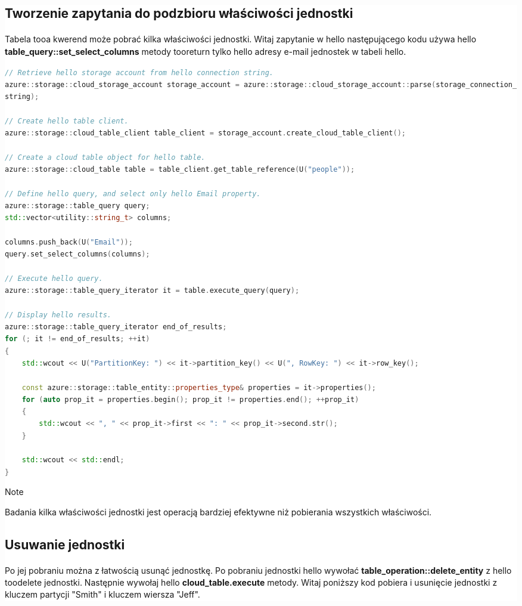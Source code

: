 ## <a name="query-a-subset-of-entity-properties"></a>Tworzenie zapytania do podzbioru właściwości jednostki
Tabela tooa kwerend może pobrać kilka właściwości jednostki. Witaj zapytanie w hello następującego kodu używa hello **table_query::set_select_columns** metody tooreturn tylko hello adresy e-mail jednostek w tabeli hello.  

```cpp
// Retrieve hello storage account from hello connection string.
azure::storage::cloud_storage_account storage_account = azure::storage::cloud_storage_account::parse(storage_connection_string);

// Create hello table client.
azure::storage::cloud_table_client table_client = storage_account.create_cloud_table_client();

// Create a cloud table object for hello table.
azure::storage::cloud_table table = table_client.get_table_reference(U("people"));

// Define hello query, and select only hello Email property.
azure::storage::table_query query;
std::vector<utility::string_t> columns;

columns.push_back(U("Email"));
query.set_select_columns(columns);

// Execute hello query.
azure::storage::table_query_iterator it = table.execute_query(query);

// Display hello results.
azure::storage::table_query_iterator end_of_results;
for (; it != end_of_results; ++it)
{
    std::wcout << U("PartitionKey: ") << it->partition_key() << U(", RowKey: ") << it->row_key();

    const azure::storage::table_entity::properties_type& properties = it->properties();
    for (auto prop_it = properties.begin(); prop_it != properties.end(); ++prop_it)
    {
        std::wcout << ", " << prop_it->first << ": " << prop_it->second.str();
    }

    std::wcout << std::endl;
}
```

> [!NOTE]
> Badania kilka właściwości jednostki jest operacją bardziej efektywne niż pobierania wszystkich właściwości.
> 
> 

## <a name="delete-an-entity"></a>Usuwanie jednostki
Po jej pobraniu można z łatwością usunąć jednostkę. Po pobraniu jednostki hello wywołać **table_operation::delete_entity** z hello toodelete jednostki. Następnie wywołaj hello **cloud_table.execute** metody. Witaj poniższy kod pobiera i usunięcie jednostki z kluczem partycji "Smith" i kluczem wiersza "Jeff".  

